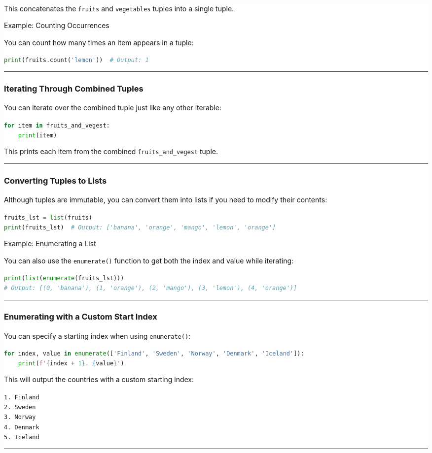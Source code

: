 This concatenates the `fruits` and `vegetables` tuples into a single tuple.

Example: Counting Occurrences

You can count how many times an item appears in a tuple:

```python
print(fruits.count('lemon'))  # Output: 1
```

---

### Iterating Through Combined Tuples

You can iterate over the combined tuple just like any other iterable:

```python
for item in fruits_and_vegest:
    print(item)
```

This prints each item from the combined `fruits_and_vegest` tuple.

---

### Converting Tuples to Lists

Although tuples are immutable, you can convert them into lists if you need to modify their contents:

```python
fruits_lst = list(fruits)
print(fruits_lst)  # Output: ['banana', 'orange', 'mango', 'lemon', 'orange']
```

Example: Enumerating a List

You can also use the `enumerate()` function to get both the index and value while iterating:

```python
print(list(enumerate(fruits_lst)))  
# Output: [(0, 'banana'), (1, 'orange'), (2, 'mango'), (3, 'lemon'), (4, 'orange')]
```

---

### Enumerating with a Custom Start Index

You can specify a starting index when using `enumerate()`:

```python
for index, value in enumerate(['Finland', 'Sweden', 'Norway', 'Denmark', 'Iceland']):
    print(f'{index + 1}. {value}')
```

This will output the countries with a custom starting index:

```sh
1. Finland
2. Sweden
3. Norway
4. Denmark
5. Iceland
```

---